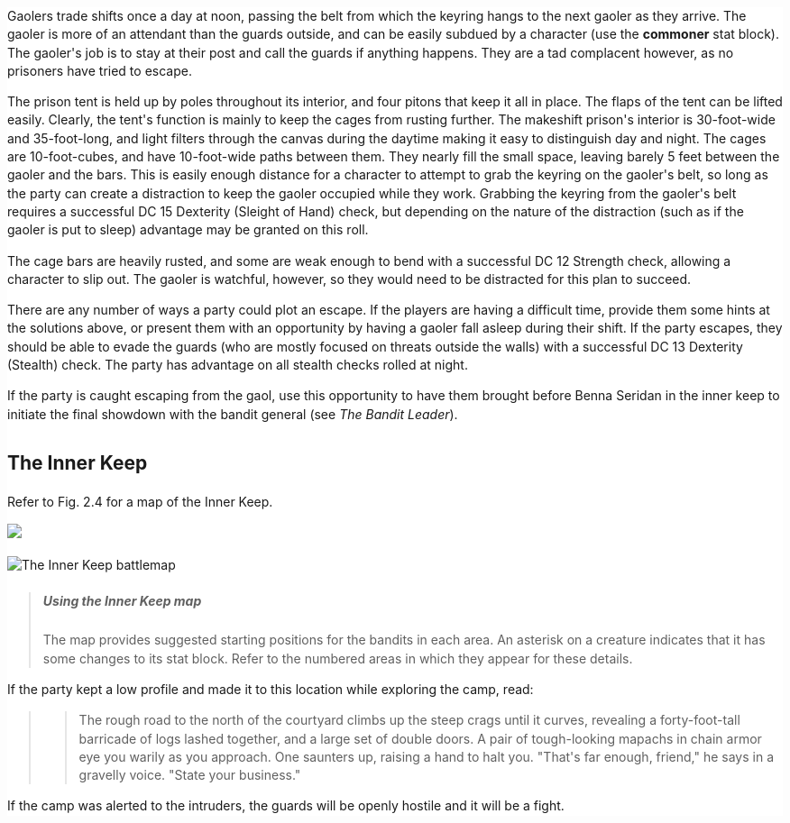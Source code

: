 Gaolers trade shifts once a day at noon, passing the belt from which the keyring hangs to the next gaoler as they arrive. The gaoler is more of an attendant than the guards outside, and can be easily subdued by a character (use the **commoner** stat block). The gaoler's job is to stay at their post and call the guards if anything happens. They are a tad complacent however, as no prisoners have tried to escape.

The prison tent is held up by poles throughout its interior, and four pitons that keep it all in place. The flaps of the tent can be lifted easily. Clearly, the tent's function is mainly to keep the cages from rusting further. The makeshift prison's interior is 30-foot-wide and 35-foot-long, and light filters through the canvas during the daytime making it easy to distinguish day and night. The cages are 10-foot-cubes, and have 10-foot-wide paths between them. They nearly fill the small space, leaving barely 5 feet between the gaoler and the bars. This is easily enough distance for a character to attempt to grab the keyring on the gaoler's belt, so long as the party can create a distraction to keep the gaoler occupied while they work. Grabbing the keyring from the gaoler's belt requires a successful DC 15 Dexterity (Sleight of Hand) check, but depending on the nature of the distraction (such as if the gaoler is put to sleep) advantage may be granted on this roll.

The cage bars are heavily rusted, and some are weak enough to bend with a successful DC 12 Strength check, allowing a character to slip out. The gaoler is watchful, however, so they would need to be distracted for this plan to succeed.

There are any number of ways a party could plot an escape. If the players are having a difficult time, provide them some hints at the solutions above, or present them with an opportunity by having a gaoler fall asleep during their shift. If the party escapes, they should be able to evade the guards (who are mostly focused on threats outside the walls) with a successful DC 13 Dexterity (Stealth) check. The party has advantage on all stealth checks rolled at night.

If the party is caught escaping from the gaol, use this opportunity to have them brought before Benna Seridan in the inner keep to initiate the final showdown with the bandit general (see *The Bandit Leader*).

## The Inner Keep

Refer to Fig. 2.4 for a map of the Inner Keep.

![](img/adventure/HWAitW/Inner-Keep-DM.webp)

![The Inner Keep battlemap](img/adventure/HWAitW/Inner-Keep.webp)
> ##### Using the Inner Keep map
>
>The map provides suggested starting positions for the bandits in each area. An asterisk on a creature indicates that it has some changes to its stat block. Refer to the numbered areas in which they appear for these details.
>

If the party kept a low profile and made it to this location while exploring the camp, read:

>>The rough road to the north of the courtyard climbs up the steep crags until it curves, revealing a forty-foot-tall barricade of logs lashed together, and a large set of double doors. A pair of tough-looking mapachs in chain armor eye you warily as you approach. One saunters up, raising a hand to halt you. "That's far enough, friend," he says in a gravelly voice. "State your business."
>>

If the camp was alerted to the intruders, the guards will be openly hostile and it will be a fight.
